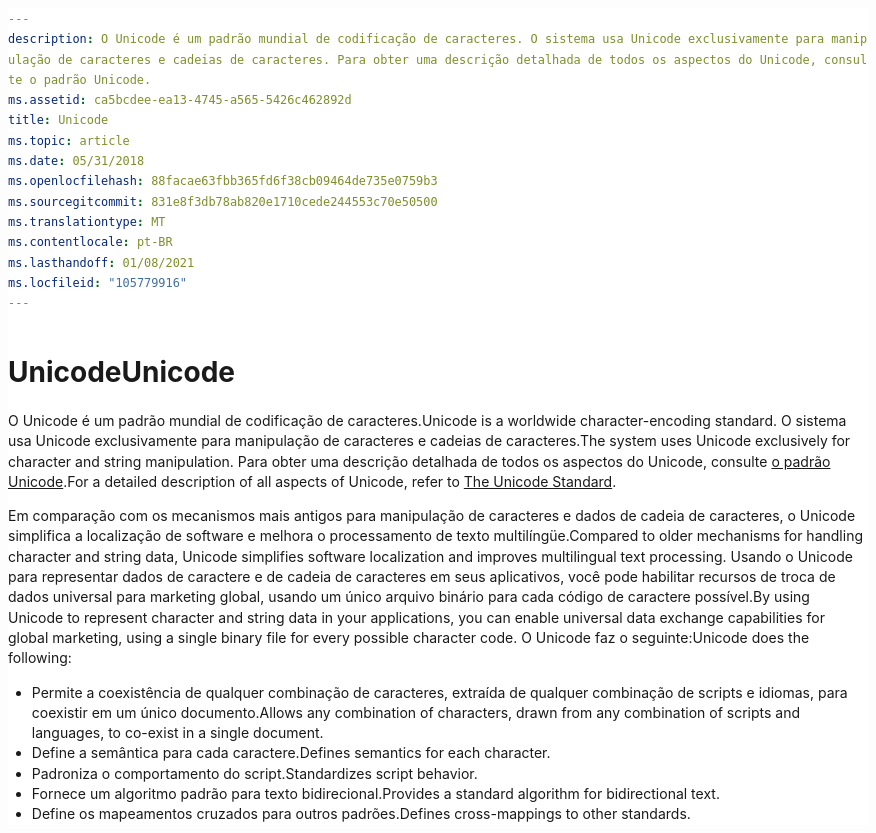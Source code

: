 ```yaml
---
description: O Unicode é um padrão mundial de codificação de caracteres. O sistema usa Unicode exclusivamente para manipulação de caracteres e cadeias de caracteres. Para obter uma descrição detalhada de todos os aspectos do Unicode, consulte o padrão Unicode.
ms.assetid: ca5bcdee-ea13-4745-a565-5426c462892d
title: Unicode
ms.topic: article
ms.date: 05/31/2018
ms.openlocfilehash: 88facae63fbb365fd6f38cb09464de735e0759b3
ms.sourcegitcommit: 831e8f3db78ab820e1710cede244553c70e50500
ms.translationtype: MT
ms.contentlocale: pt-BR
ms.lasthandoff: 01/08/2021
ms.locfileid: "105779916"
---
```

# <a name="unicode"></a><span data-ttu-id="d9734-105">Unicode</span><span class="sxs-lookup"><span data-stu-id="d9734-105">Unicode</span></span>

<span data-ttu-id="d9734-106">O Unicode é um padrão mundial de codificação de caracteres.</span><span class="sxs-lookup"><span data-stu-id="d9734-106">Unicode is a worldwide character-encoding standard.</span></span> <span data-ttu-id="d9734-107">O sistema usa Unicode exclusivamente para manipulação de caracteres e cadeias de caracteres.</span><span class="sxs-lookup"><span data-stu-id="d9734-107">The system uses Unicode exclusively for character and string manipulation.</span></span> <span data-ttu-id="d9734-108">Para obter uma descrição detalhada de todos os aspectos do Unicode, consulte [o padrão Unicode](https://www.unicode.org/standard/standard.html).</span><span class="sxs-lookup"><span data-stu-id="d9734-108">For a detailed description of all aspects of Unicode, refer to [The Unicode Standard](https://www.unicode.org/standard/standard.html).</span></span>

<span data-ttu-id="d9734-109">Em comparação com os mecanismos mais antigos para manipulação de caracteres e dados de cadeia de caracteres, o Unicode simplifica a localização de software e melhora o processamento de texto multilíngüe.</span><span class="sxs-lookup"><span data-stu-id="d9734-109">Compared to older mechanisms for handling character and string data, Unicode simplifies software localization and improves multilingual text processing.</span></span> <span data-ttu-id="d9734-110">Usando o Unicode para representar dados de caractere e de cadeia de caracteres em seus aplicativos, você pode habilitar recursos de troca de dados universal para marketing global, usando um único arquivo binário para cada código de caractere possível.</span><span class="sxs-lookup"><span data-stu-id="d9734-110">By using Unicode to represent character and string data in your applications, you can enable universal data exchange capabilities for global marketing, using a single binary file for every possible character code.</span></span> <span data-ttu-id="d9734-111">O Unicode faz o seguinte:</span><span class="sxs-lookup"><span data-stu-id="d9734-111">Unicode does the following:</span></span>

-   <span data-ttu-id="d9734-112">Permite a coexistência de qualquer combinação de caracteres, extraída de qualquer combinação de scripts e idiomas, para coexistir em um único documento.</span><span class="sxs-lookup"><span data-stu-id="d9734-112">Allows any combination of characters, drawn from any combination of scripts and languages, to co-exist in a single document.</span></span>
-   <span data-ttu-id="d9734-113">Define a semântica para cada caractere.</span><span class="sxs-lookup"><span data-stu-id="d9734-113">Defines semantics for each character.</span></span>
-   <span data-ttu-id="d9734-114">Padroniza o comportamento do script.</span><span class="sxs-lookup"><span data-stu-id="d9734-114">Standardizes script behavior.</span></span>
-   <span data-ttu-id="d9734-115">Fornece um algoritmo padrão para texto bidirecional.</span><span class="sxs-lookup"><span data-stu-id="d9734-115">Provides a standard algorithm for bidirectional text.</span></span>
-   <span data-ttu-id="d9734-116">Define os mapeamentos cruzados para outros padrões.</span><span class="sxs-lookup"><span data-stu-id="d9734-116">Defines cross-mappings to other standards.</span></span>